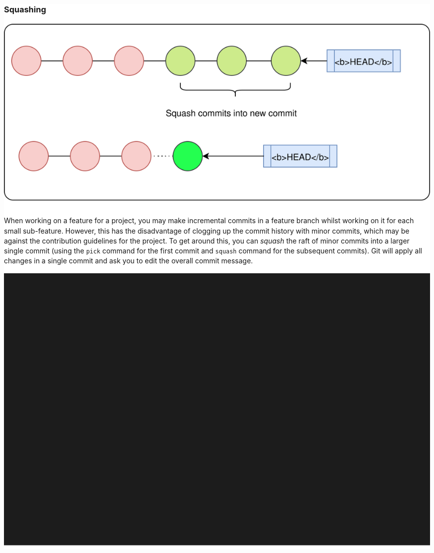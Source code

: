 ### Squashing

![Squashing commits](squash.svg)

When working on a feature for a project, you may make incremental commits in a feature branch whilst working on it for each small sub-feature. However, this has the disadvantage of clogging up the commit history with minor commits, which may be against the contribution guidelines for the project. To get around this, you can _squash_ the raft of minor commits into a larger single commit (using the `pick` command for the first commit and `squash` command for the subsequent commits). Git will apply all changes in a single commit and ask you to edit the overall commit message.

![Interactive Rebasing](interactive-rebase.svg)

